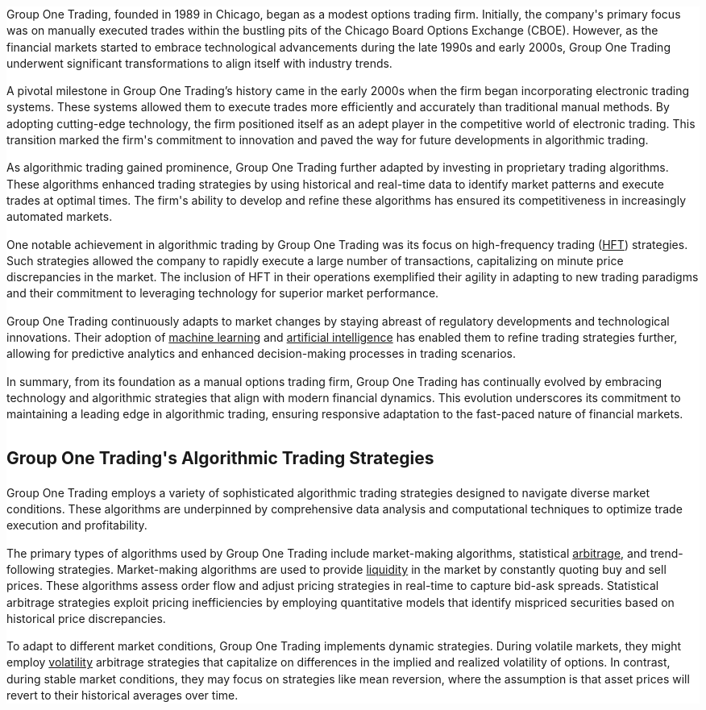 Group One Trading, founded in 1989 in Chicago, began as a modest options trading firm. Initially, the company's primary focus was on manually executed trades within the bustling pits of the Chicago Board Options Exchange (CBOE). However, as the financial markets started to embrace technological advancements during the late 1990s and early 2000s, Group One Trading underwent significant transformations to align itself with industry trends.

A pivotal milestone in Group One Trading’s history came in the early 2000s when the firm began incorporating electronic trading systems. These systems allowed them to execute trades more efficiently and accurately than traditional manual methods. By adopting cutting-edge technology, the firm positioned itself as an adept player in the competitive world of electronic trading. This transition marked the firm's commitment to innovation and paved the way for future developments in algorithmic trading.

As algorithmic trading gained prominence, Group One Trading further adapted by investing in proprietary trading algorithms. These algorithms enhanced trading strategies by using historical and real-time data to identify market patterns and execute trades at optimal times. The firm's ability to develop and refine these algorithms has ensured its competitiveness in increasingly automated markets.

One notable achievement in algorithmic trading by Group One Trading was its focus on high-frequency trading ([HFT](/wiki/high-frequency-trading-strategies)) strategies. Such strategies allowed the company to rapidly execute a large number of transactions, capitalizing on minute price discrepancies in the market. The inclusion of HFT in their operations exemplified their agility in adapting to new trading paradigms and their commitment to leveraging technology for superior market performance.

Group One Trading continuously adapts to market changes by staying abreast of regulatory developments and technological innovations. Their adoption of [machine learning](/wiki/machine-learning) and [artificial intelligence](/wiki/ai-artificial-intelligence) has enabled them to refine trading strategies further, allowing for predictive analytics and enhanced decision-making processes in trading scenarios.

In summary, from its foundation as a manual options trading firm, Group One Trading has continually evolved by embracing technology and algorithmic strategies that align with modern financial dynamics. This evolution underscores its commitment to maintaining a leading edge in algorithmic trading, ensuring responsive adaptation to the fast-paced nature of financial markets.


## Group One Trading's Algorithmic Trading Strategies

Group One Trading employs a variety of sophisticated algorithmic trading strategies designed to navigate diverse market conditions. These algorithms are underpinned by comprehensive data analysis and computational techniques to optimize trade execution and profitability.

The primary types of algorithms used by Group One Trading include market-making algorithms, statistical [arbitrage](/wiki/arbitrage), and trend-following strategies. Market-making algorithms are used to provide [liquidity](/wiki/liquidity-risk-premium) in the market by constantly quoting buy and sell prices. These algorithms assess order flow and adjust pricing strategies in real-time to capture bid-ask spreads. Statistical arbitrage strategies exploit pricing inefficiencies by employing quantitative models that identify mispriced securities based on historical price discrepancies.

To adapt to different market conditions, Group One Trading implements dynamic strategies. During volatile markets, they might employ [volatility](/wiki/volatility-trading-strategies) arbitrage strategies that capitalize on differences in the implied and realized volatility of options. In contrast, during stable market conditions, they may focus on strategies like mean reversion, where the assumption is that asset prices will revert to their historical averages over time.
